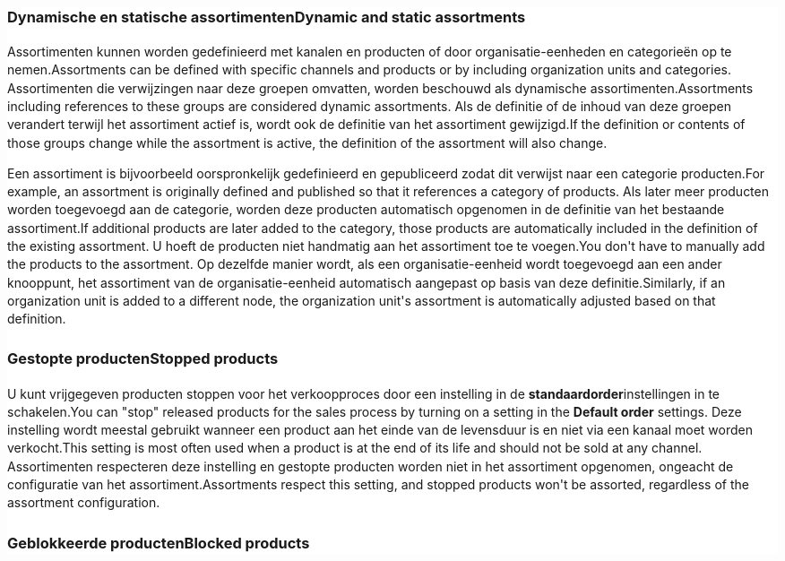 ### <a name="dynamic-and-static-assortments"></a><span data-ttu-id="95757-139">Dynamische en statische assortimenten</span><span class="sxs-lookup"><span data-stu-id="95757-139">Dynamic and static assortments</span></span>

<span data-ttu-id="95757-140">Assortimenten kunnen worden gedefinieerd met kanalen en producten of door organisatie-eenheden en categorieën op te nemen.</span><span class="sxs-lookup"><span data-stu-id="95757-140">Assortments can be defined with specific channels and products or by including organization units and categories.</span></span> <span data-ttu-id="95757-141">Assortimenten die verwijzingen naar deze groepen omvatten, worden beschouwd als dynamische assortimenten.</span><span class="sxs-lookup"><span data-stu-id="95757-141">Assortments including references to these groups are considered dynamic assortments.</span></span> <span data-ttu-id="95757-142">Als de definitie of de inhoud van deze groepen verandert terwijl het assortiment actief is, wordt ook de definitie van het assortiment gewijzigd.</span><span class="sxs-lookup"><span data-stu-id="95757-142">If the definition or contents of those groups change while the assortment is active, the definition of the assortment will also change.</span></span>

<span data-ttu-id="95757-143">Een assortiment is bijvoorbeeld oorspronkelijk gedefinieerd en gepubliceerd zodat dit verwijst naar een categorie producten.</span><span class="sxs-lookup"><span data-stu-id="95757-143">For example, an assortment is originally defined and published so that it references a category of products.</span></span> <span data-ttu-id="95757-144">Als later meer producten worden toegevoegd aan de categorie, worden deze producten automatisch opgenomen in de definitie van het bestaande assortiment.</span><span class="sxs-lookup"><span data-stu-id="95757-144">If additional products are later added to the category, those products are automatically included in the definition of the existing assortment.</span></span> <span data-ttu-id="95757-145">U hoeft de producten niet handmatig aan het assortiment toe te voegen.</span><span class="sxs-lookup"><span data-stu-id="95757-145">You don't have to manually add the products to the assortment.</span></span> <span data-ttu-id="95757-146">Op dezelfde manier wordt, als een organisatie-eenheid wordt toegevoegd aan een ander knooppunt, het assortiment van de organisatie-eenheid automatisch aangepast op basis van deze definitie.</span><span class="sxs-lookup"><span data-stu-id="95757-146">Similarly, if an organization unit is added to a different node, the organization unit's assortment is automatically adjusted based on that definition.</span></span>

### <a name="stopped-products"></a><span data-ttu-id="95757-147">Gestopte producten</span><span class="sxs-lookup"><span data-stu-id="95757-147">Stopped products</span></span>

<span data-ttu-id="95757-148">U kunt vrijgegeven producten stoppen voor het verkoopproces door een instelling in de **standaardorder**instellingen in te schakelen.</span><span class="sxs-lookup"><span data-stu-id="95757-148">You can "stop" released products for the sales process by turning on a setting in the **Default order** settings.</span></span> <span data-ttu-id="95757-149">Deze instelling wordt meestal gebruikt wanneer een product aan het einde van de levensduur is en niet via een kanaal moet worden verkocht.</span><span class="sxs-lookup"><span data-stu-id="95757-149">This setting is most often used when a product is at the end of its life and should not be sold at any channel.</span></span> <span data-ttu-id="95757-150">Assortimenten respecteren deze instelling en gestopte producten worden niet in het assortiment opgenomen, ongeacht de configuratie van het assortiment.</span><span class="sxs-lookup"><span data-stu-id="95757-150">Assortments respect this setting, and stopped products won't be assorted, regardless of the assortment configuration.</span></span>

### <a name="blocked-products"></a><span data-ttu-id="95757-151">Geblokkeerde producten</span><span class="sxs-lookup"><span data-stu-id="95757-151">Blocked products</span></span>
